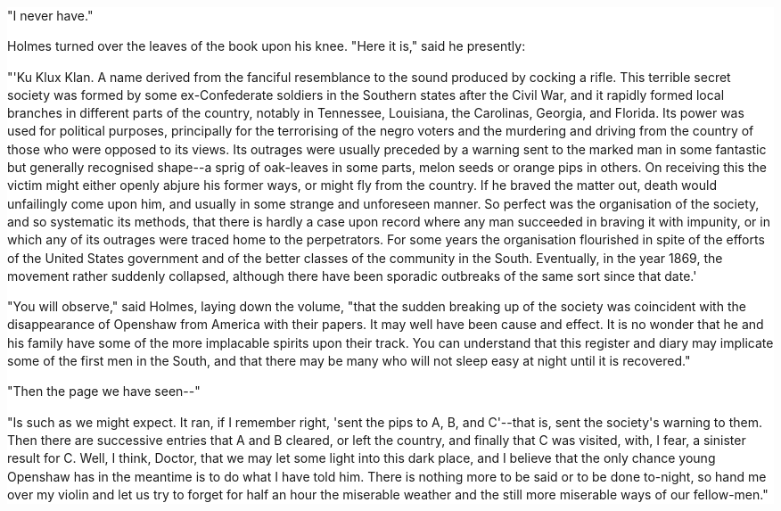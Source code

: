 "I never have."

Holmes turned over the leaves of the book upon his knee. "Here it
is," said he presently:

"'Ku Klux Klan. A name derived from the fanciful resemblance to
the sound produced by cocking a rifle. This terrible secret
society was formed by some ex-Confederate soldiers in the
Southern states after the Civil War, and it rapidly formed local
branches in different parts of the country, notably in Tennessee,
Louisiana, the Carolinas, Georgia, and Florida. Its power was
used for political purposes, principally for the terrorising of
the negro voters and the murdering and driving from the country
of those who were opposed to its views. Its outrages were usually
preceded by a warning sent to the marked man in some fantastic
but generally recognised shape--a sprig of oak-leaves in some
parts, melon seeds or orange pips in others. On receiving this
the victim might either openly abjure his former ways, or might
fly from the country. If he braved the matter out, death would
unfailingly come upon him, and usually in some strange and
unforeseen manner. So perfect was the organisation of the
society, and so systematic its methods, that there is hardly a
case upon record where any man succeeded in braving it with
impunity, or in which any of its outrages were traced home to the
perpetrators. For some years the organisation flourished in spite
of the efforts of the United States government and of the better
classes of the community in the South. Eventually, in the year
1869, the movement rather suddenly collapsed, although there have
been sporadic outbreaks of the same sort since that date.'

"You will observe," said Holmes, laying down the volume, "that
the sudden breaking up of the society was coincident with the
disappearance of Openshaw from America with their papers. It may
well have been cause and effect. It is no wonder that he and his
family have some of the more implacable spirits upon their track.
You can understand that this register and diary may implicate
some of the first men in the South, and that there may be many
who will not sleep easy at night until it is recovered."

"Then the page we have seen--"

"Is such as we might expect. It ran, if I remember right, 'sent
the pips to A, B, and C'--that is, sent the society's warning to
them. Then there are successive entries that A and B cleared, or
left the country, and finally that C was visited, with, I fear, a
sinister result for C. Well, I think, Doctor, that we may let
some light into this dark place, and I believe that the only
chance young Openshaw has in the meantime is to do what I have
told him. There is nothing more to be said or to be done
to-night, so hand me over my violin and let us try to forget for
half an hour the miserable weather and the still more miserable
ways of our fellow-men."

